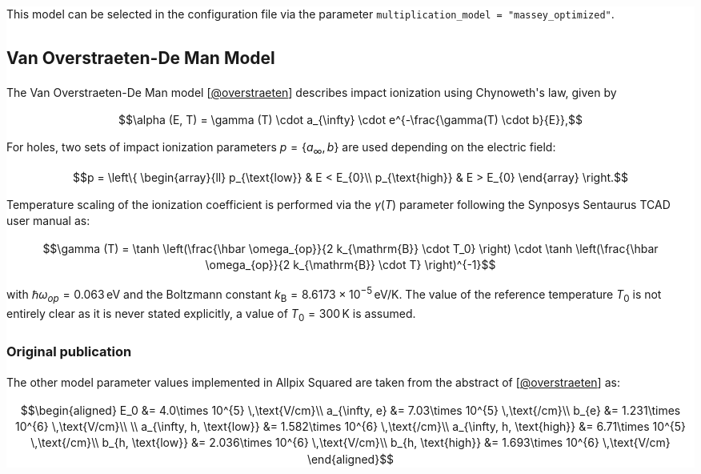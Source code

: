 This model can be selected in the configuration file via the parameter `multiplication_model = "massey_optimized"`.


## Van Overstraeten-De Man Model

The Van Overstraeten-De Man model \[[@overstraeten]\] describes impact ionization using Chynoweth's law, given by

```math
\alpha (E, T) = \gamma (T) \cdot a_{\infty} \cdot e^{-\frac{\gamma(T) \cdot b}{E}},
```

For holes, two sets of impact ionization parameters $`p = \left\{ a_{\infty}, b \right\}`$ are used depending on the electric field:

```math
p = \left\{
\begin{array}{ll}
    p_{\text{low}} & E < E_{0}\\
    p_{\text{high}} & E > E_{0}
\end{array}
\right.
```

Temperature scaling of the ionization coefficient is performed via the $`\gamma(T)`$ parameter following the Synposys
Sentaurus TCAD user manual as:

```math
\gamma (T) = \tanh \left(\frac{\hbar \omega_{op}}{2 k_{\mathrm{B}} \cdot T_0} \right) \cdot \tanh \left(\frac{\hbar \omega_{op}}{2 k_{\mathrm{B}} \cdot T} \right)^{-1}
```

with $`\hbar \omega_{op} = 0.063 \,\text{eV}`$ and the Boltzmann constant $`k_{\mathrm{B}} = 8.6173\times 10^{-5} \,\text{eV/K}`$. The value of the reference temperature $`T_0`$ is not entirely clear as it is never
stated explicitly, a value of $`T_0 = 300 \,\text{K}`$ is assumed.

### Original publication

The other model parameter values implemented in Allpix Squared are taken from the abstract
of \[[@overstraeten]\] as:

```math
\begin{aligned}
    E_0 &= 4.0\times 10^{5} \,\text{V/cm}\\
    a_{\infty, e} &= 7.03\times 10^{5} \,\text{/cm}\\
    b_{e} &= 1.231\times 10^{6} \,\text{V/cm}\\
    \\
    a_{\infty, h, \text{low}} &= 1.582\times 10^{6} \,\text{/cm}\\
    a_{\infty, h, \text{high}} &= 6.71\times 10^{5} \,\text{/cm}\\
    b_{h, \text{low}} &= 2.036\times 10^{6} \,\text{V/cm}\\
    b_{h, \text{high}} &= 1.693\times 10^{6} \,\text{V/cm}
\end{aligned}
```


[@garfieldpp]: https://gitlab.cern.ch/garfield/garfieldpp
[@massey]: https://doi.org/10.1109/TED.2006.881010
[@rd50ionization]: https://arxiv.org/abs/2211.16543
[@overstraeten]: https://doi.org/10.1016/0038-1101(70)90139-5
[@okuto]: https://doi.org/10.1016/0038-1101(75)90099-4
[@bologna]: https://doi.org/10.1109/SISPAD.1999.799251
[@rootformula]: https://root.cern.ch/doc/master/classTFormula.html